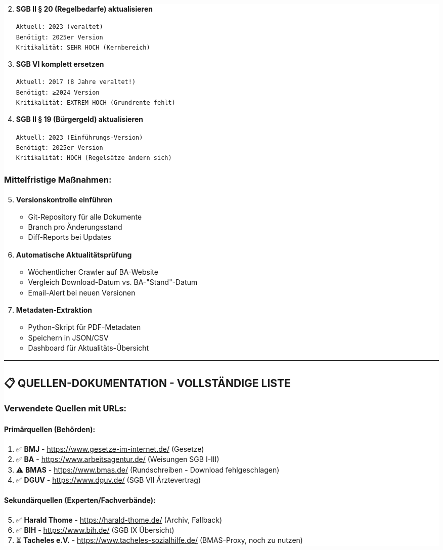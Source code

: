 2. **SGB II § 20 (Regelbedarfe) aktualisieren**
   ```
   Aktuell: 2023 (veraltet)
   Benötigt: 2025er Version
   Kritikalität: SEHR HOCH (Kernbereich)
   ```

3. **SGB VI komplett ersetzen**
   ```
   Aktuell: 2017 (8 Jahre veraltet!)
   Benötigt: ≥2024 Version
   Kritikalität: EXTREM HOCH (Grundrente fehlt)
   ```

4. **SGB II § 19 (Bürgergeld) aktualisieren**
   ```
   Aktuell: 2023 (Einführungs-Version)
   Benötigt: 2025er Version
   Kritikalität: HOCH (Regelsätze ändern sich)
   ```

### Mittelfristige Maßnahmen:

5. **Versionskontrolle einführen**
   - Git-Repository für alle Dokumente
   - Branch pro Änderungsstand
   - Diff-Reports bei Updates

6. **Automatische Aktualitätsprüfung**
   - Wöchentlicher Crawler auf BA-Website
   - Vergleich Download-Datum vs. BA-"Stand"-Datum
   - Email-Alert bei neuen Versionen

7. **Metadaten-Extraktion**
   - Python-Skript für PDF-Metadaten
   - Speichern in JSON/CSV
   - Dashboard für Aktualitäts-Übersicht

---

## 📋 QUELLEN-DOKUMENTATION - VOLLSTÄNDIGE LISTE

### Verwendete Quellen mit URLs:

#### Primärquellen (Behörden):
1. ✅ **BMJ** - https://www.gesetze-im-internet.de/ (Gesetze)
2. ✅ **BA** - https://www.arbeitsagentur.de/ (Weisungen SGB I-III)
3. ⚠️ **BMAS** - https://www.bmas.de/ (Rundschreiben - Download fehlgeschlagen)
4. ✅ **DGUV** - https://www.dguv.de/ (SGB VII Ärztevertrag)

#### Sekundärquellen (Experten/Fachverbände):
5. ✅ **Harald Thome** - https://harald-thome.de/ (Archiv, Fallback)
6. ✅ **BIH** - https://www.bih.de/ (SGB IX Übersicht)
7. ⏳ **Tacheles e.V.** - https://www.tacheles-sozialhilfe.de/ (BMAS-Proxy, noch zu nutzen)
